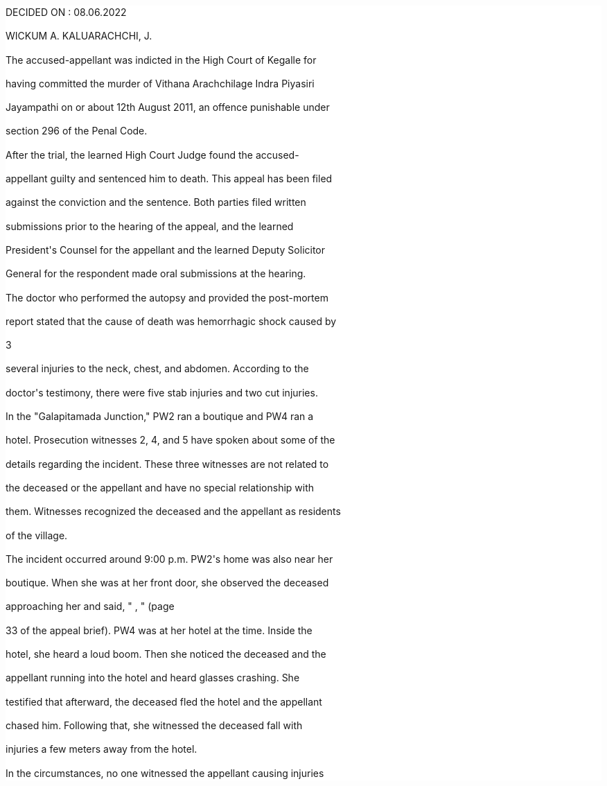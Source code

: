 DECIDED ON : 08.06.2022

WICKUM A. KALUARACHCHI, J.

The accused-appellant was indicted in the High Court of Kegalle for

having committed the murder of Vithana Arachchilage Indra Piyasiri

Jayampathi on or about 12th August 2011, an offence punishable under

section 296 of the Penal Code.

After the trial, the learned High Court Judge found the accused-

appellant guilty and sentenced him to death. This appeal has been filed

against the conviction and the sentence. Both parties filed written

submissions prior to the hearing of the appeal, and the learned

President's Counsel for the appellant and the learned Deputy Solicitor

General for the respondent made oral submissions at the hearing.

The doctor who performed the autopsy and provided the post-mortem

report stated that the cause of death was hemorrhagic shock caused by

3

several injuries to the neck, chest, and abdomen. According to the

doctor's testimony, there were five stab injuries and two cut injuries.

In the "Galapitamada Junction," PW2 ran a boutique and PW4 ran a

hotel. Prosecution witnesses 2, 4, and 5 have spoken about some of the

details regarding the incident. These three witnesses are not related to

the deceased or the appellant and have no special relationship with

them. Witnesses recognized the deceased and the appellant as residents

of the village.

The incident occurred around 9:00 p.m. PW2's home was also near her

boutique. When she was at her front door, she observed the deceased

approaching her and said, " , " (page

33 of the appeal brief). PW4 was at her hotel at the time. Inside the

hotel, she heard a loud boom. Then she noticed the deceased and the

appellant running into the hotel and heard glasses crashing. She

testified that afterward, the deceased fled the hotel and the appellant

chased him. Following that, she witnessed the deceased fall with

injuries a few meters away from the hotel.

In the circumstances, no one witnessed the appellant causing injuries
